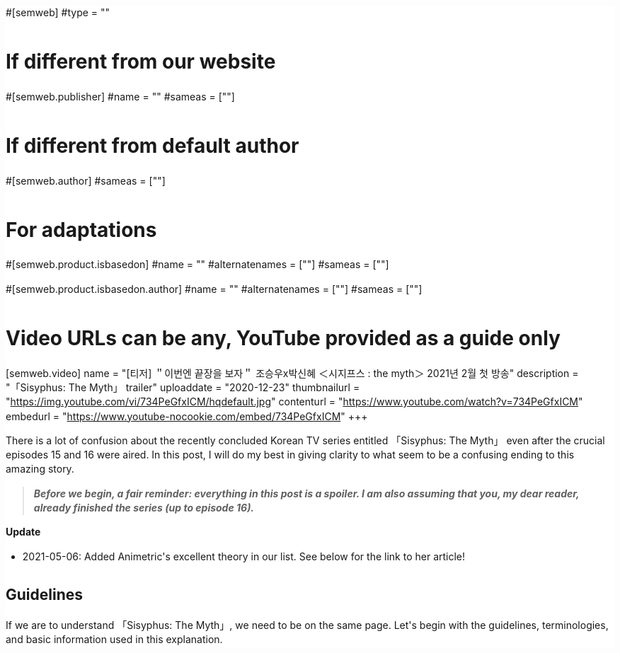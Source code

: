 #[semweb]
#type = ""

# If different from our website
#[semweb.publisher]
#name = ""
#sameas = [""]

# If different from default author
#[semweb.author]
#sameas = [""]

# For adaptations
#[semweb.product.isbasedon]
#name = ""
#alternatenames = [""]
#sameas = [""]

#[semweb.product.isbasedon.author]
#name = ""
#alternatenames = [""]
#sameas = [""]

# Video URLs can be any, YouTube provided as a guide only
[semweb.video]
name = "[티저] ＂이번엔 끝장을 보자＂ 조승우x박신혜 ＜시지프스 : the myth＞ 2021년 2월 첫 방송"
description = "「Sisyphus: The Myth」 trailer"
uploaddate = "2020-12-23"
thumbnailurl = "https://img.youtube.com/vi/734PeGfxICM/hqdefault.jpg"
contenturl = "https://www.youtube.com/watch?v=734PeGfxICM"
embedurl = "https://www.youtube-nocookie.com/embed/734PeGfxICM"
+++

There is a lot of confusion about the recently concluded Korean TV series entitled 「Sisyphus: The Myth」 even after the crucial episodes 15 and 16 were aired. In this post, I will do my best in giving clarity to what seem to be a confusing ending to this amazing story.



> ***Before we begin, a fair reminder: everything in this post is a spoiler. I am also assuming that you, my dear reader, already finished the series (up to episode 16).***

**Update**
* 2021-05-06: Added Animetric's excellent theory in our list. See below for the link to her article!

## Guidelines
If we are to understand 「Sisyphus: The Myth」, we need to be on the same page. Let's begin with the guidelines, terminologies, and basic information used in this explanation.


[^a]: Wikipedia: [Grandfather paradox](https://en.wikipedia.org/wiki/Grandfather_paradox); [CC-BY-SA 3.0 Unported License](https://en.wikipedia.org/wiki/Wikipedia:Text_of_Creative_Commons_Attribution-ShareAlike_3.0_Unported_License)
[^b]: Wikipedia: [Timestream](https://en.wikipedia.org/wiki/Timestream); [CC-BY-SA 3.0 Unported License](https://en.wikipedia.org/wiki/Wikipedia:Text_of_Creative_Commons_Attribution-ShareAlike_3.0_Unported_License)
[^c]: Animetric's World: [Sisyphus The Myth Ending Explaind](https://j.mp/2RrPfeq)
